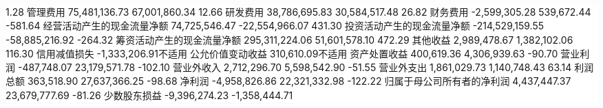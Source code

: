1.28
管理费用
75,481,136.73
67,001,860.34
12.66
研发费用
38,786,695.83
30,584,517.48
26.82
财务费用
-2,599,305.28
539,672.44
-581.64
经营活动产生的现金流量净额
74,725,546.47
-22,554,966.07
431.30
投资活动产生的现金流量净额
-214,529,159.55
-58,885,216.92
-264.32
筹资活动产生的现金流量净额
295,311,224.06
51,601,578.10
472.29
其他收益
2,989,478.67
1,382,102.06
116.30
信用减值损失
-1,333,206.91不适用
公允价值变动收益
310,610.09不适用
资产处置收益
400,619.36
4,306,939.63
-90.70
营业利润
-487,748.07
23,179,571.78
-102.10
营业外收入
2,712,296.70
5,598,542.90
-51.55
营业外支出
1,861,029.73
1,140,748.43
63.14
利润总额
363,518.90
27,637,366.25
-98.68
净利润
-4,958,826.86
22,321,332.98
-122.22
归属于母公司所有者的净利润
4,437,447.37
23,679,777.69
-81.26
少数股东损益
-9,396,274.23
-1,358,444.71